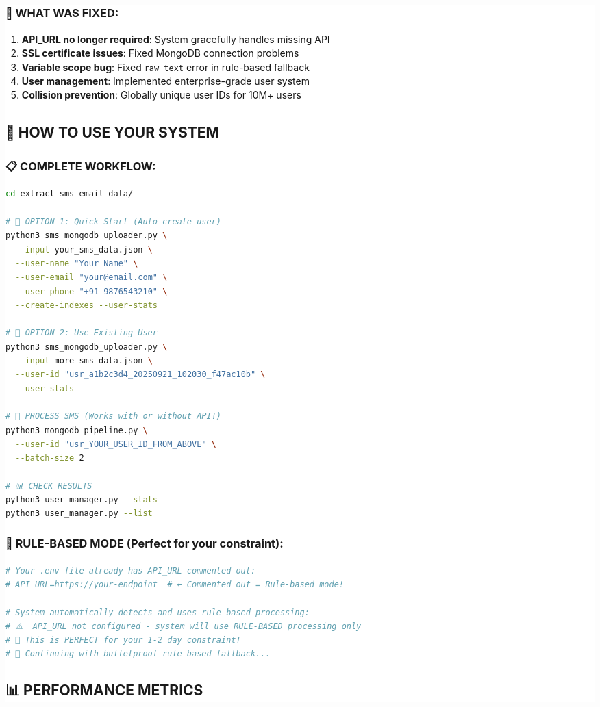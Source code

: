 ### **🔧 WHAT WAS FIXED:**
1. **API_URL no longer required**: System gracefully handles missing API
2. **SSL certificate issues**: Fixed MongoDB connection problems  
3. **Variable scope bug**: Fixed `raw_text` error in rule-based fallback
4. **User management**: Implemented enterprise-grade user system
5. **Collision prevention**: Globally unique user IDs for 10M+ users

## 🚀 **HOW TO USE YOUR SYSTEM**

### **📋 COMPLETE WORKFLOW:**

```bash
cd extract-sms-email-data/

# 🎯 OPTION 1: Quick Start (Auto-create user)
python3 sms_mongodb_uploader.py \
  --input your_sms_data.json \
  --user-name "Your Name" \
  --user-email "your@email.com" \
  --user-phone "+91-9876543210" \
  --create-indexes --user-stats

# 🎯 OPTION 2: Use Existing User  
python3 sms_mongodb_uploader.py \
  --input more_sms_data.json \
  --user-id "usr_a1b2c3d4_20250921_102030_f47ac10b" \
  --user-stats

# 🚀 PROCESS SMS (Works with or without API!)
python3 mongodb_pipeline.py \
  --user-id "usr_YOUR_USER_ID_FROM_ABOVE" \
  --batch-size 2

# 📊 CHECK RESULTS
python3 user_manager.py --stats
python3 user_manager.py --list
```

### **🤖 RULE-BASED MODE (Perfect for your constraint):**

```bash
# Your .env file already has API_URL commented out:
# API_URL=https://your-endpoint  # ← Commented out = Rule-based mode!

# System automatically detects and uses rule-based processing:
# ⚠️  API_URL not configured - system will use RULE-BASED processing only
# 🤖 This is PERFECT for your 1-2 day constraint!
# 🚀 Continuing with bulletproof rule-based fallback...
```

## 📊 **PERFORMANCE METRICS**
